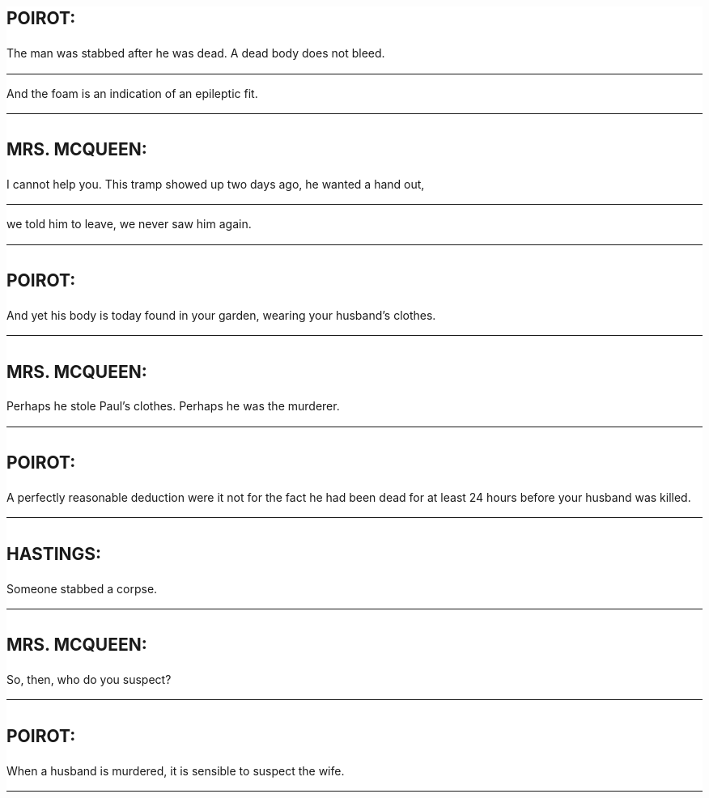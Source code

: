 
## POIROT:
The man was stabbed after he was dead. A dead body does not bleed. 

---

And the foam is an indication of an epileptic fit.

---

## MRS. MCQUEEN:
I cannot help you. This tramp showed up two days ago, he wanted a hand out, 

---

we told him to leave, we never saw him again.

---

## POIROT:
And yet his body is today found in your garden, wearing your husband’s clothes.

---

## MRS. MCQUEEN:
Perhaps he stole Paul’s clothes. Perhaps he was the murderer.

---

## POIROT:
A perfectly reasonable deduction were it not for the fact he had been dead for at least 24 hours before your husband was killed.

---

## HASTINGS:
Someone stabbed a corpse.

---

## MRS. MCQUEEN:
So, then, who do you suspect?

---

## POIROT:
When a husband is murdered, it is sensible to suspect the wife. 

---

